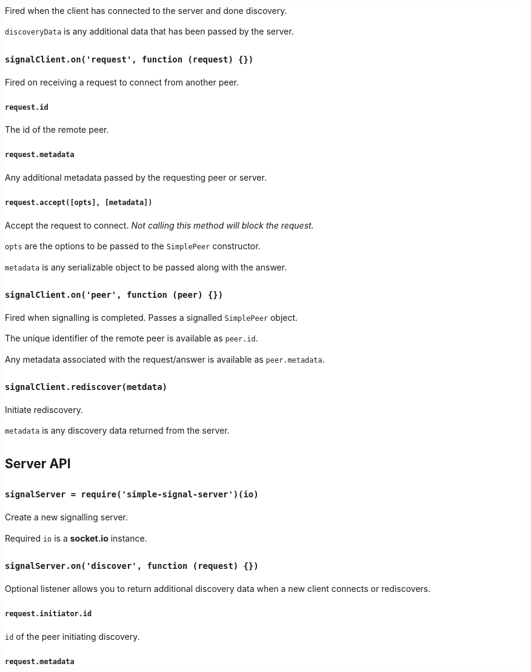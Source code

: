 Fired when the client has connected to the server and done discovery.

`discoveryData` is any additional data that has been passed by the server.

### `signalClient.on('request', function (request) {})`  

Fired on receiving a request to connect from another peer. 

#### `request.id`  

The id of the remote peer.  

#### `request.metadata`

Any additional metadata passed by the requesting peer or server.

#### `request.accept([opts], [metadata])`  

Accept the request to connect. *Not calling this method will block the request.*  

`opts` are the options to be passed to the `SimplePeer` constructor.  

`metadata` is any serializable object to be passed along with the answer.

### `signalClient.on('peer', function (peer) {})`  

Fired when signalling is completed. Passes a signalled `SimplePeer` object.  

The unique identifier of the remote peer is available as `peer.id`.  

Any metadata associated with the request/answer is available as `peer.metadata`.

### `signalClient.rediscover(metdata)`  

Initiate rediscovery.

`metadata` is any discovery data returned from the server.  

## Server API

### `signalServer = require('simple-signal-server')(io)`  

Create a new signalling server.  

Required `io` is a **socket.io** instance.

### `signalServer.on('discover', function (request) {})`  

Optional listener allows you to return additional discovery data when a new client connects or rediscovers.

#### `request.initiator.id`  

`id` of the peer initiating discovery.

#### `request.metadata`
